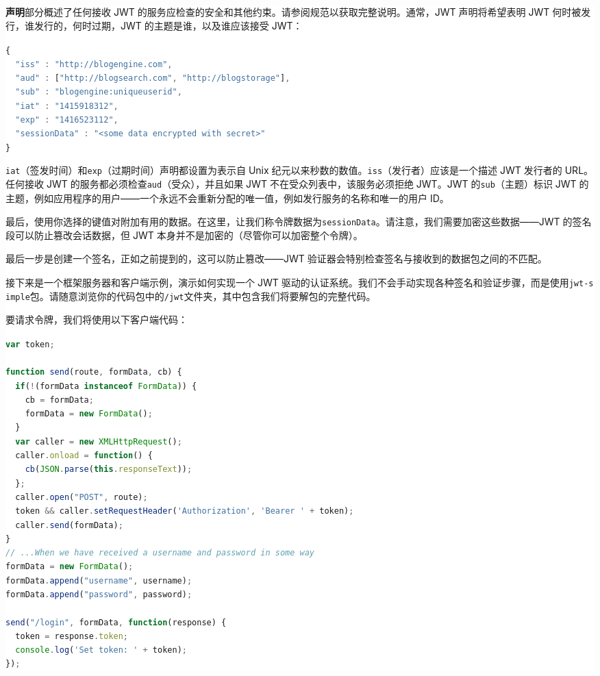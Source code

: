 **声明**部分概述了任何接收 JWT 的服务应检查的安全和其他约束。请参阅规范以获取完整说明。通常，JWT 声明将希望表明 JWT 何时被发行，谁发行的，何时过期，JWT 的主题是谁，以及谁应该接受 JWT：

```js
{
  "iss" : "http://blogengine.com",
  "aud" : ["http://blogsearch.com", "http://blogstorage"],
  "sub" : "blogengine:uniqueuserid",
  "iat" : "1415918312",
  "exp" : "1416523112",
  "sessionData" : "<some data encrypted with secret>"
}
```

`iat`（签发时间）和`exp`（过期时间）声明都设置为表示自 Unix 纪元以来秒数的数值。`iss`（发行者）应该是一个描述 JWT 发行者的 URL。任何接收 JWT 的服务都必须检查`aud`（受众），并且如果 JWT 不在受众列表中，该服务必须拒绝 JWT。JWT 的`sub`（主题）标识 JWT 的主题，例如应用程序的用户——一个永远不会重新分配的唯一值，例如发行服务的名称和唯一的用户 ID。

最后，使用你选择的键值对附加有用的数据。在这里，让我们称令牌数据为`sessionData`。请注意，我们需要加密这些数据——JWT 的签名段可以防止篡改会话数据，但 JWT 本身并不是加密的（尽管你可以加密整个令牌）。

最后一步是创建一个签名，正如之前提到的，这可以防止篡改——JWT 验证器会特别检查签名与接收到的数据包之间的不匹配。

接下来是一个框架服务器和客户端示例，演示如何实现一个 JWT 驱动的认证系统。我们不会手动实现各种签名和验证步骤，而是使用`jwt-simple`包。请随意浏览你的代码包中的`/jwt`文件夹，其中包含我们将要解包的完整代码。

要请求令牌，我们将使用以下客户端代码：

```js
var token;

function send(route, formData, cb) {
  if(!(formData instanceof FormData)) {
    cb = formData;
    formData = new FormData();
  }
  var caller = new XMLHttpRequest();
  caller.onload = function() {
    cb(JSON.parse(this.responseText));
  };
  caller.open("POST", route);
  token && caller.setRequestHeader('Authorization', 'Bearer ' + token);
  caller.send(formData);
}
// ...When we have received a username and password in some way
formData = new FormData();
formData.append("username", username);
formData.append("password", password);

send("/login", formData, function(response) {
  token = response.token;
  console.log('Set token: ' + token);
});
```
